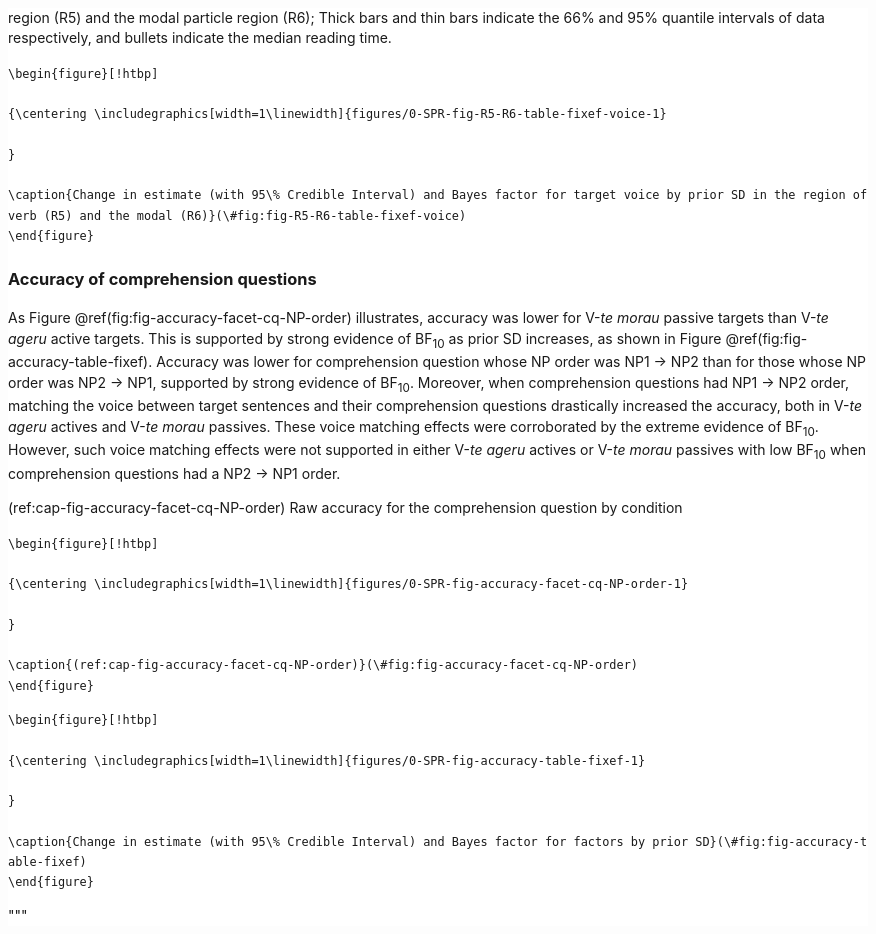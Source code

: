 region (R5) and the modal particle region (R6); Thick bars and thin bars
indicate the 66% and 95% quantile intervals of data respectively, and
bullets indicate the median reading time.

```{=tex}
\begin{figure}[!htbp]

{\centering \includegraphics[width=1\linewidth]{figures/0-SPR-fig-R5-R6-table-fixef-voice-1} 

}

\caption{Change in estimate (with 95\% Credible Interval) and Bayes factor for target voice by prior SD in the region of verb (R5) and the modal (R6)}(\#fig:fig-R5-R6-table-fixef-voice)
\end{figure}
```
### Accuracy of comprehension questions

As Figure \@ref(fig:fig-accuracy-facet-cq-NP-order) illustrates, accuracy was lower for V-*te morau* passive targets than V-*te ageru* active targets. This is supported by strong evidence of $\text{BF}_{10}$ as prior SD increases, as shown in Figure \@ref(fig:fig-accuracy-table-fixef). Accuracy was lower for comprehension question whose NP order was NP1 $\to$ NP2 than for those whose NP order was NP2 $\to$ NP1, supported by strong evidence of $\text{BF}_{10}$. Moreover, when comprehension questions had NP1 $\to$ NP2 order, matching the voice between target sentences and their comprehension questions drastically increased the accuracy, both in V-*te ageru* actives and V-*te morau* passives. These voice matching effects were corroborated by the extreme evidence of $\text{BF}_{10}$. However, such voice matching effects were not supported in either V-*te ageru* actives or V-*te morau* passives with low $\text{BF}_{10}$ when comprehension questions had a NP2 $\to$ NP1 order.

(ref:cap-fig-accuracy-facet-cq-NP-order) Raw accuracy for the
comprehension question by condition

```{=tex}
\begin{figure}[!htbp]

{\centering \includegraphics[width=1\linewidth]{figures/0-SPR-fig-accuracy-facet-cq-NP-order-1} 

}

\caption{(ref:cap-fig-accuracy-facet-cq-NP-order)}(\#fig:fig-accuracy-facet-cq-NP-order)
\end{figure}
```
```{=tex}
\begin{figure}[!htbp]

{\centering \includegraphics[width=1\linewidth]{figures/0-SPR-fig-accuracy-table-fixef-1} 

}

\caption{Change in estimate (with 95\% Credible Interval) and Bayes factor for factors by prior SD}(\#fig:fig-accuracy-table-fixef)
\end{figure}
```
"""
